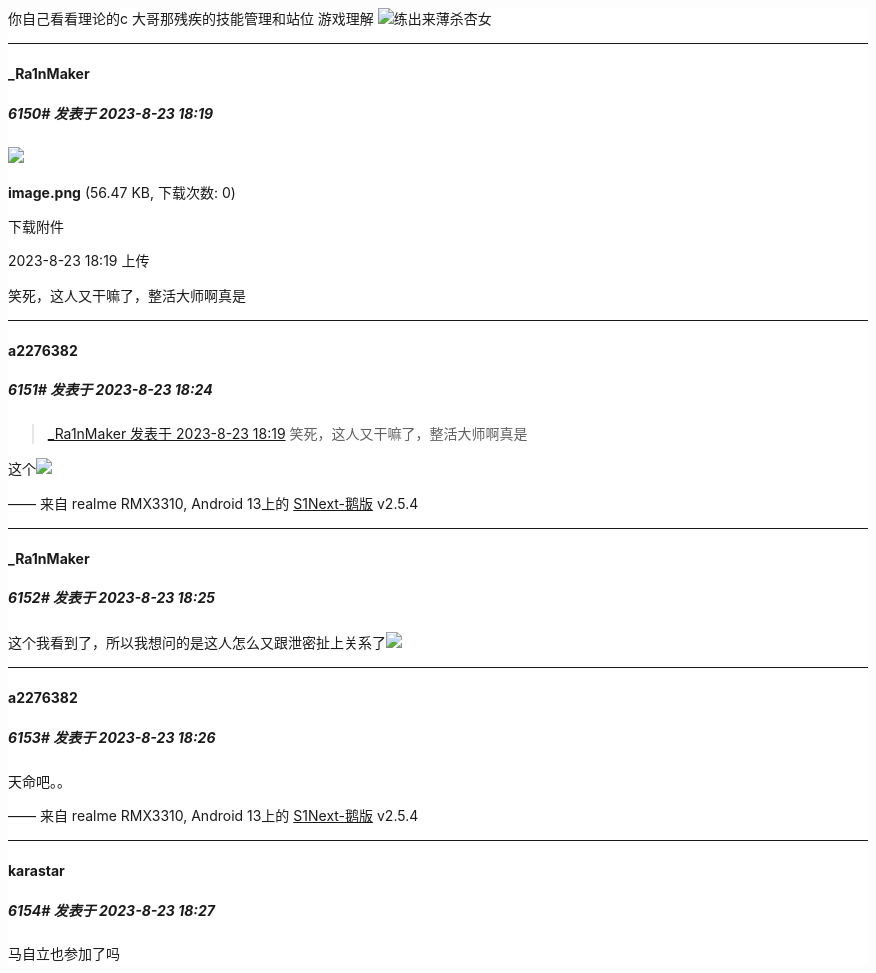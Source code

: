 你自己看看理论的c 大哥那残疾的技能管理和站位 游戏理解</blockquote>
<img src="https://static.saraba1st.com/image/smiley/face2017/057.png" referrerpolicy="no-referrer">练出来薄杀杏女


*****

####  _Ra1nMaker  
##### 6150#       发表于 2023-8-23 18:19

<img src="https://img.saraba1st.com/forum/202308/23/181911mrr5rpep6ynoxy54.png" referrerpolicy="no-referrer">

<strong>image.png</strong> (56.47 KB, 下载次数: 0)

下载附件

2023-8-23 18:19 上传

笑死，这人又干嘛了，整活大师啊真是


*****

####  a2276382  
##### 6151#       发表于 2023-8-23 18:24

<blockquote><a href="httphttps://bbs.saraba1st.com/2b/forum.php?mod=redirect&amp;goto=findpost&amp;pid=62136945&amp;ptid=2144166" target="_blank">_Ra1nMaker 发表于 2023-8-23 18:19</a>
笑死，这人又干嘛了，整活大师啊真是</blockquote>
这个<img src="https://p.sda1.dev/12/99617a8881d7062e5318af7f2c2d9a49/CMP_20230823182349024.jpg" referrerpolicy="no-referrer">

—— 来自 realme RMX3310, Android 13上的 [S1Next-鹅版](https://github.com/ykrank/S1-Next/releases) v2.5.4

*****

####  _Ra1nMaker  
##### 6152#       发表于 2023-8-23 18:25

这个我看到了，所以我想问的是这人怎么又跟泄密扯上关系了<img src="https://static.saraba1st.com/image/smiley/face2017/068.png" referrerpolicy="no-referrer">

*****

####  a2276382  
##### 6153#       发表于 2023-8-23 18:26

天命吧。。

—— 来自 realme RMX3310, Android 13上的 [S1Next-鹅版](https://github.com/ykrank/S1-Next/releases) v2.5.4

*****

####  karastar  
##### 6154#       发表于 2023-8-23 18:27

马自立也参加了吗
